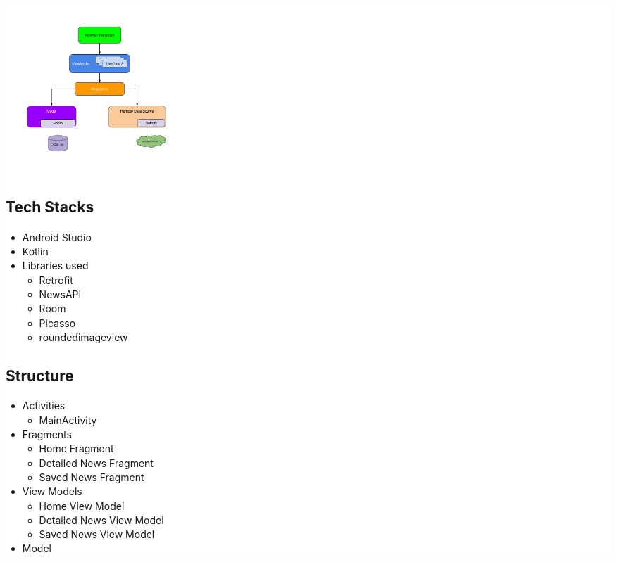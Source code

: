 <img src="/docs/images/mvvm.png" width="32%" alt="mvvm architecture"/>

## Tech Stacks

- Android Studio
- Kotlin
- Libraries used
    - Retrofit
    - NewsAPI
    - Room
    - Picasso
    - roundedimageview
    
## Structure
- Activities
  - MainActivity
- Fragments
  - Home Fragment
  - Detailed News Fragment
  - Saved News Fragment
- View Models
  - Home View Model
  - Detailed News View Model
  - Saved News View Model
- Model